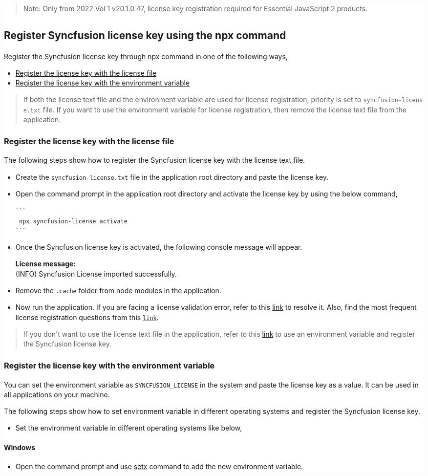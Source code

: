 >Note: Only from 2022 Vol 1 v20.1.0.47, license key registration required for Essential JavaScript 2 products.

## Register Syncfusion license key using the npx command

Register the Syncfusion license key through npx command in one of the following ways,

* [Register the license key with the license file](#register-the-license-key-with-the-license-file)
* [Register the license key with the environment variable](#register-the-license-key-with-the-environment-variable)

>If both the license text file and the environment variable are used for license registration, priority is set to `syncfusion-license.txt` file. If you want to use the environment variable for license registration, then remove the license text file from the application.

### Register the license key with the license file

The following steps show how to register the Syncfusion license key with the license text file.

* Create the `syncfusion-license.txt` file in the application root directory and paste the license key.

* Open the command prompt in the application root directory and activate the license key by using the below command,

      ```
       npx syncfusion-license activate
      ```

* Once the Syncfusion license key is activated, the following console message will appear.

  **License message:** <br /> (INFO) Syncfusion License imported successfully.

* Remove the `.cache` folder from node modules in the application.

* Now run the application. If you are facing a license validation error, refer to this [link](https://ej2.syncfusion.com/react/documentation/licensing/licensing-errors) to resolve it. Also, find the most frequent license registration questions from this [`link`](https://ej2.syncfusion.com/react/documentation/licensing/licensing-troubleshoot).

>If you don't want to use the license text file in the application, refer to this [link](#register-the-license-key-with-the-environment-variable) to use an environment variable and register the Syncfusion license key.

### Register the license key with the environment variable

You can set the environment variable as `SYNCFUSION_LICENSE` in the system and paste the license key as a value. It can be used in all applications on your machine.

The following steps show how to set environment variable in different operating systems and register the Syncfusion license key.

* Set the environment variable in different operating systems like below,

#### Windows

* Open the command prompt and use [setx](https://learn.microsoft.com/en-us/windows-server/administration/windows-commands/setx) command to add the new environment variable.
